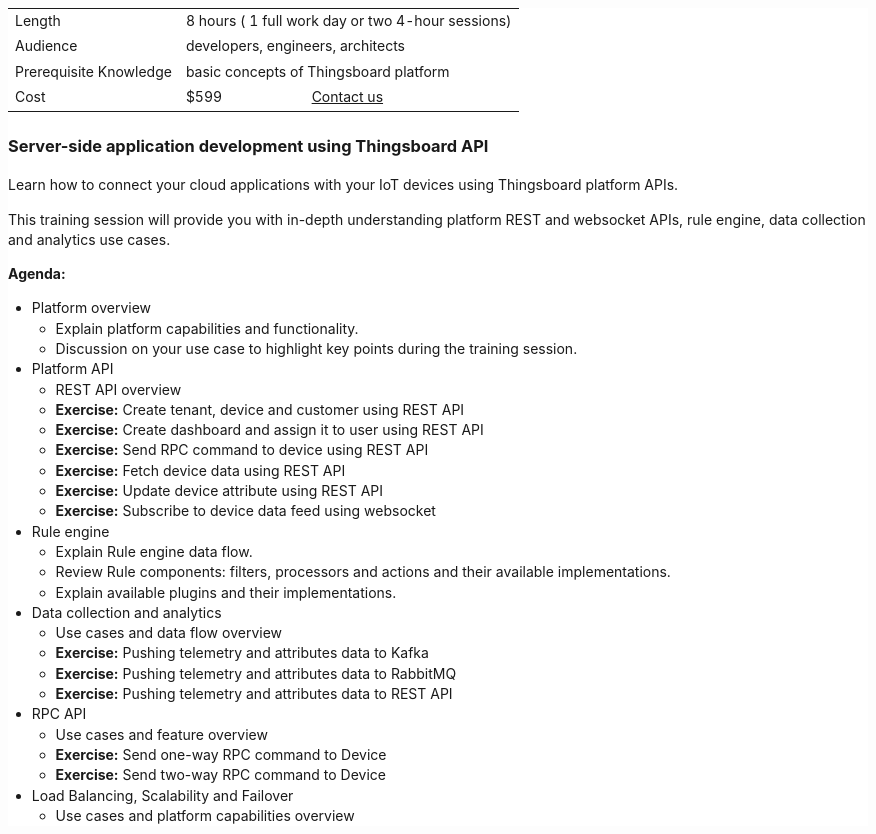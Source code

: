 
<table class="trainings-info">
    <tr>
        <td>Length</td>
        <td colspan="2">8 hours ( 1 full work day or two 4-hour sessions)</td>
    </tr>
    <tr>
        <td>Audience</td>
        <td colspan="2">developers, engineers, architects</td>
    </tr>
    <tr>
        <td>Prerequisite Knowledge</td>
        <td colspan="2">basic concepts of Thingsboard platform</td>
    </tr>
    <tr>
        <td>Cost</td>
        <td class="price">$599</td>
        <td><a href="/docs/contact-us/" class="button accent">Contact us</a></td>
    </tr>
</table>

### Server-side application development using Thingsboard API

Learn how to connect your cloud applications with your IoT devices using Thingsboard platform APIs.

This training session will provide you with in-depth understanding platform REST and websocket APIs, rule engine, data collection and analytics use cases.

**Agenda:**

- Platform overview
    - Explain platform capabilities and functionality. 
    - Discussion on your use case to highlight key points during the training session.
- Platform API
    - REST API overview
    - **Exercise:** Create tenant, device and customer using REST API
    - **Exercise:** Create dashboard and assign it to user using REST API
    - **Exercise:** Send RPC command to device using REST API
    - **Exercise:** Fetch device data using REST API
    - **Exercise:** Update device attribute using REST API
    - **Exercise:** Subscribe to device data feed using websocket
- Rule engine
    - Explain Rule engine data flow.
    - Review Rule components: filters, processors and actions and their available implementations.
    - Explain available plugins and their implementations.
- Data collection and analytics
    - Use cases and data flow overview
    - **Exercise:** Pushing telemetry and attributes data to Kafka
    - **Exercise:** Pushing telemetry and attributes data to RabbitMQ
    - **Exercise:** Pushing telemetry and attributes data to REST API
- RPC API	
    - Use cases and feature overview
    - **Exercise:** Send one-way RPC command to Device
    - **Exercise:** Send two-way RPC command to Device
- Load Balancing, Scalability and Failover
    - Use cases and platform capabilities overview
